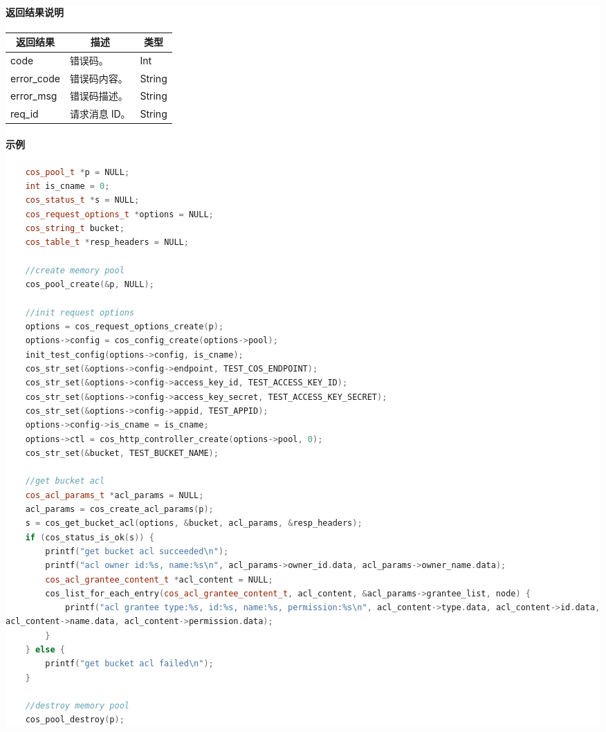 

#### 返回结果说明
| 返回结果 | 描述 | 类型 | 
|---------|---------|---------|
| code | 错误码。|Int|          
| error_code | 错误码内容。|String|   
| error_msg | 错误码描述。|String|   
| req_id | 请求消息 ID。|String|   

#### 示例
```cpp
    cos_pool_t *p = NULL;
    int is_cname = 0;
    cos_status_t *s = NULL;
    cos_request_options_t *options = NULL;
    cos_string_t bucket;
    cos_table_t *resp_headers = NULL;
    
    //create memory pool
    cos_pool_create(&p, NULL);
    
    //init request options
    options = cos_request_options_create(p);
    options->config = cos_config_create(options->pool);
    init_test_config(options->config, is_cname);
    cos_str_set(&options->config->endpoint, TEST_COS_ENDPOINT);
    cos_str_set(&options->config->access_key_id, TEST_ACCESS_KEY_ID);
    cos_str_set(&options->config->access_key_secret, TEST_ACCESS_KEY_SECRET);
    cos_str_set(&options->config->appid, TEST_APPID);
    options->config->is_cname = is_cname;
    options->ctl = cos_http_controller_create(options->pool, 0);
    cos_str_set(&bucket, TEST_BUCKET_NAME);

    //get bucket acl
    cos_acl_params_t *acl_params = NULL;
    acl_params = cos_create_acl_params(p);
    s = cos_get_bucket_acl(options, &bucket, acl_params, &resp_headers);
    if (cos_status_is_ok(s)) {
        printf("get bucket acl succeeded\n");
        printf("acl owner id:%s, name:%s\n", acl_params->owner_id.data, acl_params->owner_name.data);
        cos_acl_grantee_content_t *acl_content = NULL;
        cos_list_for_each_entry(cos_acl_grantee_content_t, acl_content, &acl_params->grantee_list, node) {
            printf("acl grantee type:%s, id:%s, name:%s, permission:%s\n", acl_content->type.data, acl_content->id.data, acl_content->name.data, acl_content->permission.data);
        }
    } else {
        printf("get bucket acl failed\n");
    }
    
    //destroy memory pool
    cos_pool_destroy(p); 
```
